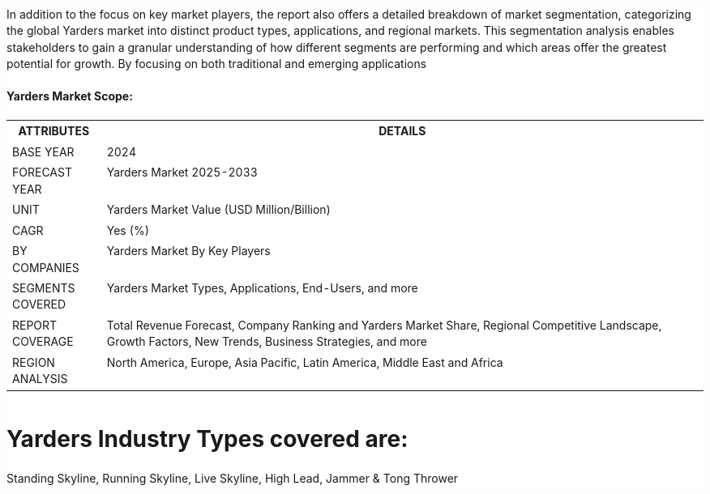 In addition to the focus on key market players, the report also offers a detailed breakdown of market segmentation, categorizing the global Yarders market into distinct product types, applications, and regional markets. This segmentation analysis enables stakeholders to gain a granular understanding of how different segments are performing and which areas offer the greatest potential for growth. By focusing on both traditional and emerging applications

<h4>Yarders Market Scope:</h4>
<table>
<tr>
<th>ATTRIBUTES</th>
<th>DETAILS</th>
</tr>
<tr>
<td>BASE YEAR</td>
<td>2024</td>
</tr>
<tr>
<td>FORECAST YEAR</td>
<td>Yarders Market 2025-2033</td>
</tr>
<tr>
<td>UNIT</td>
<td>Yarders Market Value (USD Million/Billion)</td>
<tr>
<td>CAGR</td>
<td>Yes (%)</td>
</tr>
</tr>
<tr>
<td>BY COMPANIES</td>
<td>Yarders Market By Key Players</td>
</tr>
<tr>
<td>SEGMENTS COVERED</td>
<td>Yarders Market Types, Applications, End-Users, and more</td>
</tr>
<tr>
<td>REPORT COVERAGE</td>
<td>Total Revenue Forecast, Company Ranking and Yarders Market Share, Regional Competitive Landscape, Growth Factors, New Trends, Business Strategies, and more</td>
</tr>
<tr>
<td>REGION ANALYSIS</td>
<td>North America, Europe, Asia Pacific, Latin America, Middle East and Africa</td>
</tr>
</table>

# <strong>Yarders Industry Types covered are:</strong>

Standing Skyline, Running Skyline, Live Skyline, High Lead, Jammer & Tong Thrower
